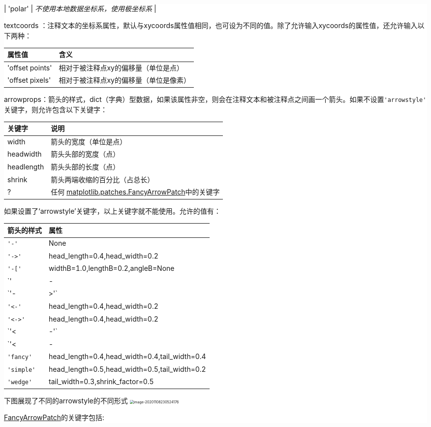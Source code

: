 | 'polar'           | *不使用本地数据坐标系，使用极坐标系*                         |

textcoords ：注释文本的坐标系属性，默认与xycoords属性值相同，也可设为不同的值。除了允许输入xycoords的属性值，还允许输入以下两种：

| 属性值          | 含义                                   |
| :-------------- | :------------------------------------- |
| 'offset points' | 相对于被注释点xy的偏移量（单位是点）   |
| 'offset pixels' | 相对于被注释点xy的偏移量（单位是像素） |

arrowprops：箭头的样式，dict（字典）型数据，如果该属性非空，则会在注释文本和被注释点之间画一个箭头。如果不设置`'arrowstyle'` 关键字，则允许包含以下关键字：

| 关键字     | 说明                                                |
| :--------- | :-------------------------------------------------- |
| width      | 箭头的宽度（单位是点）                              |
| headwidth  | 箭头头部的宽度（点）                                |
| headlength | 箭头头部的长度（点）                                |
| shrink     | 箭头两端收缩的百分比（占总长）                      |
| ?          | 任何 [matplotlib.patches.FancyArrowPatch](https://matplotlib.org/api/_as_gen/matplotlib.patches.FancyArrowPatch.html#matplotlib.patches.FancyArrowPatch)中的关键字 |

如果设置了‘arrowstyle’关键字，以上关键字就不能使用。允许的值有：

| 箭头的样式 | 属性                                          |
| :--------- | :-------------------------------------------- |
| `'-'`      | None                                          |
| `'->'`     | head_length=0.4,head_width=0.2                |
| `'-['`     | widthB=1.0,lengthB=0.2,angleB=None            |
| `'|-|'`    | widthA=1.0,widthB=1.0                         |
| `'-|>'`    | head_length=0.4,head_width=0.2                |
| `'<-'`     | head_length=0.4,head_width=0.2                |
| `'<->'`    | head_length=0.4,head_width=0.2                |
| `'<|-'`    | head_length=0.4,head_width=0.2                |
| `'<|-|>'`  | head_length=0.4,head_width=0.2                |
| `'fancy'`  | head_length=0.4,head_width=0.4,tail_width=0.4 |
| `'simple'` | head_length=0.5,head_width=0.5,tail_width=0.2 |
| `'wedge'`  | tail_width=0.3,shrink_factor=0.5              |
  
 下图展现了不同的arrowstyle的不同形式
<img src="https://matplotlib.org/_images/sphx_glr_fancyarrow_demo_001.png" alt="image-20201108230524176" style="zoom:50%;" />

[FancyArrowPatch]( https://matplotlib.org/api/_as_gen/matplotlib.patches.FancyArrowPatch.html#matplotlib.patches.FancyArrowPatch)的关键字包括:
